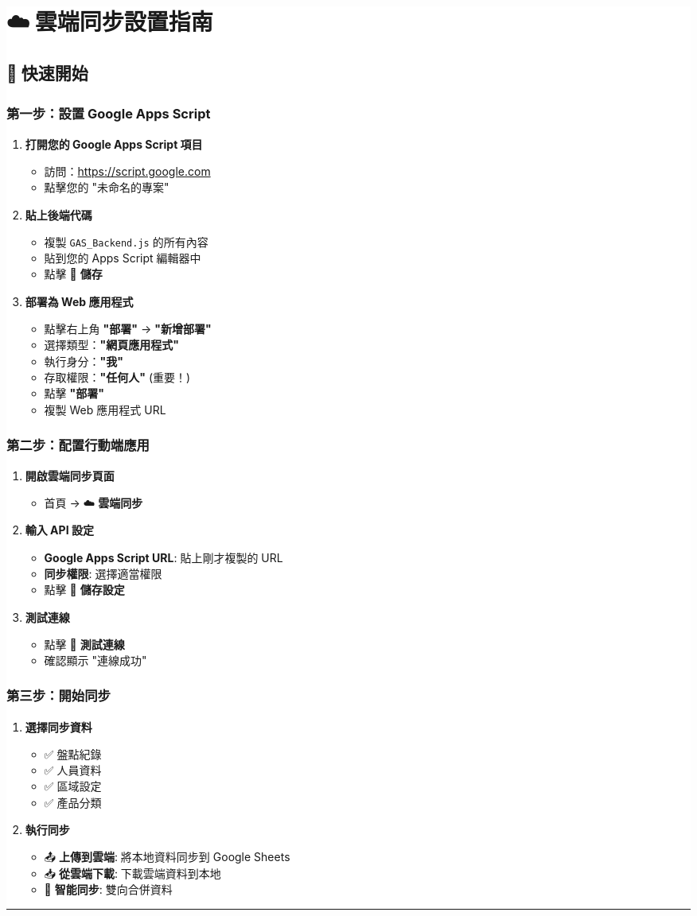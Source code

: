 # ☁️ 雲端同步設置指南

## 🚀 **快速開始**

### **第一步：設置 Google Apps Script**

1. **打開您的 Google Apps Script 項目**
   - 訪問：https://script.google.com
   - 點擊您的 "未命名的專案"

2. **貼上後端代碼**
   - 複製 `GAS_Backend.js` 的所有內容
   - 貼到您的 Apps Script 編輯器中
   - 點擊 💾 **儲存**

3. **部署為 Web 應用程式**
   - 點擊右上角 **"部署"** → **"新增部署"**
   - 選擇類型：**"網頁應用程式"**
   - 執行身分：**"我"**
   - 存取權限：**"任何人"** (重要！)
   - 點擊 **"部署"**
   - 複製 Web 應用程式 URL

### **第二步：配置行動端應用**

1. **開啟雲端同步頁面**
   - 首頁 → ☁️ **雲端同步**

2. **輸入 API 設定**
   - **Google Apps Script URL**: 貼上剛才複製的 URL
   - **同步權限**: 選擇適當權限
   - 點擊 💾 **儲存設定**

3. **測試連線**
   - 點擊 🔗 **測試連線**
   - 確認顯示 "連線成功"

### **第三步：開始同步**

1. **選擇同步資料**
   - ✅ 盤點紀錄
   - ✅ 人員資料
   - ✅ 區域設定
   - ✅ 產品分類

2. **執行同步**
   - 📤 **上傳到雲端**: 將本地資料同步到 Google Sheets
   - 📥 **從雲端下載**: 下載雲端資料到本地
   - 🔄 **智能同步**: 雙向合併資料

---
